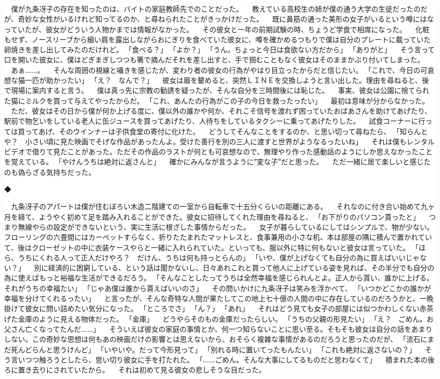 　僕が九条冴子の存在を知ったのは、バイトの家庭教師先でのことだった。
　教えている高校生の姉が僕の通う大学の生徒だったのだが、奇妙な女性がいるけれど知ってるのか、と尋ねられたことがきっかけだった。
　既に鼻筋の通った美形の女子がいるという噂にはなっていたが、彼女がどういう人物かまでは情報がなかった。
　その彼女と一年の前期試験の時、ちょうど学食で相席になった。
　化粧もせず、ノースリーブから細い肩を露出しながらおにぎりを食べていた彼女に、噂を確かめるつもりで僕は自分のプレートに載っていた卵焼きを差し出してみたのだけれど。
「食べる？」
「よか？」
「うん。ちょっと今日は食欲ない方だから」
「ありがと」
　そう言って口を開いた彼女に、僕はどぎまぎしつつも箸で摘んだそれを差し出すと、手で掴むこともなく彼女はそのままかぶり付いてしまった。
　あぁ……。
　そんな周囲の視線と囁きを感じたが、変わり者の彼女の行為がやはり目立ったからだと信じたい。
「これで、今日の可哀想な猫一匹が助かったい」
「え？　なんで？」
　彼女は眉を顰めると、突然ＬＩＮＥを交換しようと言い出した。理由を尋ねると、後で現場に案内すると言う。
　僕は真っ先に宗教の勧誘を疑ったが、そんな自分を三時間後には恥じた。
　事実、彼女は公園に捨てられた猫にミルクを買って与えてやったからだ。
「これ、あんたの行為がこの子の今日を救ったったい」
　最初は意味が分からなかった。
　ただ、彼女はその日から僕が何か上げる度に、僕以外の誰かや何か、それこそ信号を渡れず困っていたおばあさんを助けてあげたり、駅前で物乞いをしている老人に缶ジュースを買ってあげたり、人待ちをしているタクシーに乗ってあげたりした。
　試食コーナーに行っては買ってあげ、そのウインナーは子供食堂の寄付に化けた。
　どうしてそんなことをするのか、と思い切って尋ねたら、
「知らんとや？　小さい頃に見た映画でそげな作品があったんよ。受けた善行を別の三人に渡すと世界がようなるったいね」
　それは僕もレンタルビデオで借りて見たことがあった。ただその作品のラストが何とも可哀想なので、無理やり作った感動話のようにしか思えなかったことを覚えている。
「やけんうちは絶対に返さんと」
　確かにみんなが言うように”変な子”だと思った。
　ただ一緒に居て楽しいと感じたのも偽らざる気持ちだった。


◆


　九条冴子のアパートは僕が住むぼろい木造二階建ての一室から自転車で十五分くらいの距離にある。
　それなのに付き合い始めて九ヶ月を経て、ようやく初めて足を踏み入れることができた。彼女に招待してくれた理由を尋ねると、
「お下がりのパソコン貰ったと」
　つまり無線やらの設定ができないという、実に生活に根ざした事情からだった。
　女子が暮らしているにしてはシンプルで、物が少ない。フローリングの六畳間にはカーペットすらなく、折りたたまれたマットレスと、食事兼用の小さな机、本は部屋の隅に積んで置かれていて、後はクローゼットの中に衣装ケースやらと一緒に入れられていた。といっても、服以外に特に何もないと彼女は言っていた。
「ほら、うちにくれる人って正人だけやろ？　だけん、うちは何も持っとらんの」
「いや、僕が上げなくても自分の為に買えばいいじゃない？」
　別に経済的に困窮している、という話は聞かないし、日々あれこれと買って他人に上げている姿を見れば、その半分でも自分の為に使えばもっと裕福な生活ができるだろう。
「そんなことしたってうちは全然幸福を感じられんとよ。正人から貰い、誰かに上げる。それがうちの幸福たい」
「じゃあ僕は誰から貰えばいいのさ」
　その問いかけに九条冴子は笑みを浮かべて、
「いつかどこかの誰かが幸福を分けてくれるったい」
　と言ったが、そんな奇特な人間が果たしてこの地上七十億の人間の中に存在しているのだろうかと、一晩掛けて彼女に問い詰めたい気分になった。
「ところでさ」
「ん？」
「あれ」
　それはどう見ても女子の部屋には似つかわしくない赤茶げた金庫のように見える物体だった。
「金庫」
　どうやらそのもの金庫だったらしい。
「うちの父親の形見たい」
「え？　ごめん。お父さん亡くなってたんだ……」
　そういえば彼女の家庭の事情とか、何一つ知らないことに思い至る。そもそも彼女は自分の話をあまりしない。この奇妙な思想は何もあの映画だけの影響とは思えないから、おそらく複雑な事情があるのだろうと思ったのだが、
「流石にまだ死んどらんと思うけんど」
「いやいや。だって今形見って」
「別れる時に置いてったもんたい」
「これも絶対に返さないの？」
　そう言いつつ触ろうとしたら、思い切り彼女に手を打たれた。
「……ごめん。そんな大事にしてるものだと思わなくて」
　積まれた本の後ろに置き去りにされていたから。
　それは初めて見る彼女の悲しそうな目だった。
